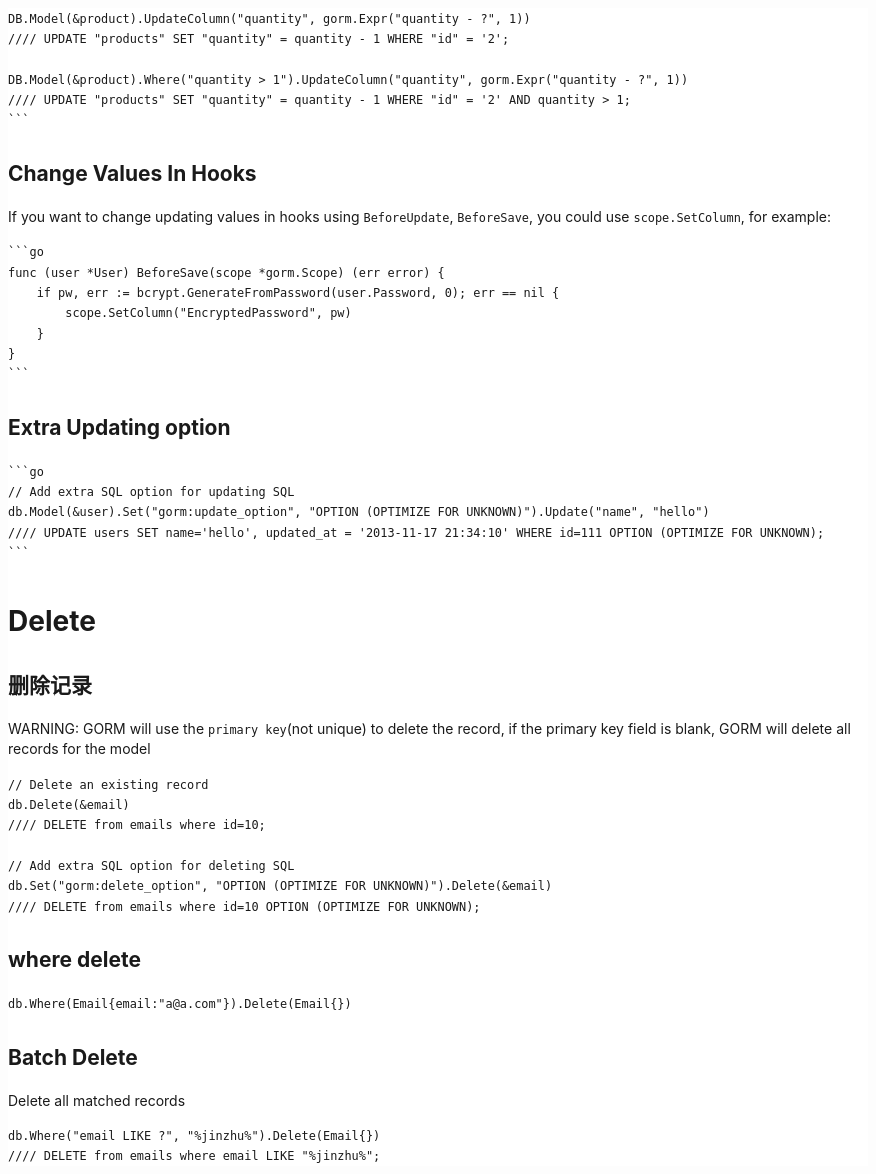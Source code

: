     DB.Model(&product).UpdateColumn("quantity", gorm.Expr("quantity - ?", 1))
    //// UPDATE "products" SET "quantity" = quantity - 1 WHERE "id" = '2';

    DB.Model(&product).Where("quantity > 1").UpdateColumn("quantity", gorm.Expr("quantity - ?", 1))
    //// UPDATE "products" SET "quantity" = quantity - 1 WHERE "id" = '2' AND quantity > 1;
    ```

## Change Values In Hooks
If you want to change updating values in hooks using `BeforeUpdate`, `BeforeSave`, you could use `scope.SetColumn`, for example:

    ```go
    func (user *User) BeforeSave(scope *gorm.Scope) (err error) {
        if pw, err := bcrypt.GenerateFromPassword(user.Password, 0); err == nil {
            scope.SetColumn("EncryptedPassword", pw)
        }
    }
    ```

## Extra Updating option

    ```go
    // Add extra SQL option for updating SQL
    db.Model(&user).Set("gorm:update_option", "OPTION (OPTIMIZE FOR UNKNOWN)").Update("name", "hello")
    //// UPDATE users SET name='hello', updated_at = '2013-11-17 21:34:10' WHERE id=111 OPTION (OPTIMIZE FOR UNKNOWN);
    ```


 # Delete
 ## 删除记录
WARNING: GORM will use the `primary key`(not unique) to delete the record, if the primary key field is blank, GORM will delete all records for the model

    // Delete an existing record
    db.Delete(&email)
    //// DELETE from emails where id=10;

    // Add extra SQL option for deleting SQL
    db.Set("gorm:delete_option", "OPTION (OPTIMIZE FOR UNKNOWN)").Delete(&email)
    //// DELETE from emails where id=10 OPTION (OPTIMIZE FOR UNKNOWN);

## where delete
    db.Where(Email{email:"a@a.com"}).Delete(Email{})

## Batch Delete
Delete all matched records

    db.Where("email LIKE ?", "%jinzhu%").Delete(Email{})
    //// DELETE from emails where email LIKE "%jinzhu%";
